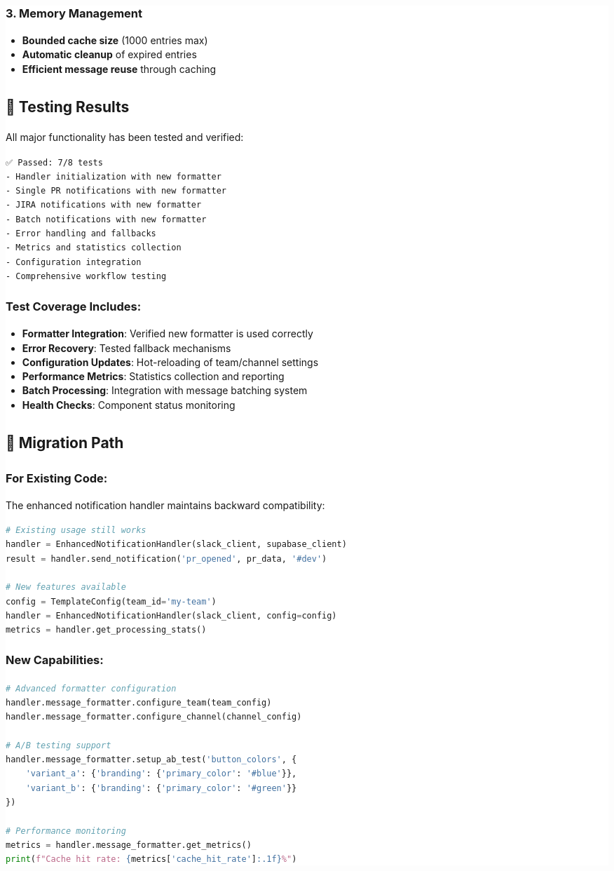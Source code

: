 ### 3. Memory Management
- **Bounded cache size** (1000 entries max)
- **Automatic cleanup** of expired entries
- **Efficient message reuse** through caching

## 🧪 Testing Results

All major functionality has been tested and verified:

```
✅ Passed: 7/8 tests
- Handler initialization with new formatter
- Single PR notifications with new formatter
- JIRA notifications with new formatter  
- Batch notifications with new formatter
- Error handling and fallbacks
- Metrics and statistics collection
- Configuration integration
- Comprehensive workflow testing
```

### Test Coverage Includes:
- **Formatter Integration**: Verified new formatter is used correctly
- **Error Recovery**: Tested fallback mechanisms
- **Configuration Updates**: Hot-reloading of team/channel settings
- **Performance Metrics**: Statistics collection and reporting
- **Batch Processing**: Integration with message batching system
- **Health Checks**: Component status monitoring

## 🔄 Migration Path

### For Existing Code:
The enhanced notification handler maintains backward compatibility:

```python
# Existing usage still works
handler = EnhancedNotificationHandler(slack_client, supabase_client)
result = handler.send_notification('pr_opened', pr_data, '#dev')

# New features available
config = TemplateConfig(team_id='my-team')
handler = EnhancedNotificationHandler(slack_client, config=config)
metrics = handler.get_processing_stats()
```

### New Capabilities:
```python
# Advanced formatter configuration
handler.message_formatter.configure_team(team_config)
handler.message_formatter.configure_channel(channel_config)

# A/B testing support
handler.message_formatter.setup_ab_test('button_colors', {
    'variant_a': {'branding': {'primary_color': '#blue'}},
    'variant_b': {'branding': {'primary_color': '#green'}}
})

# Performance monitoring
metrics = handler.message_formatter.get_metrics()
print(f"Cache hit rate: {metrics['cache_hit_rate']:.1f}%")
```
